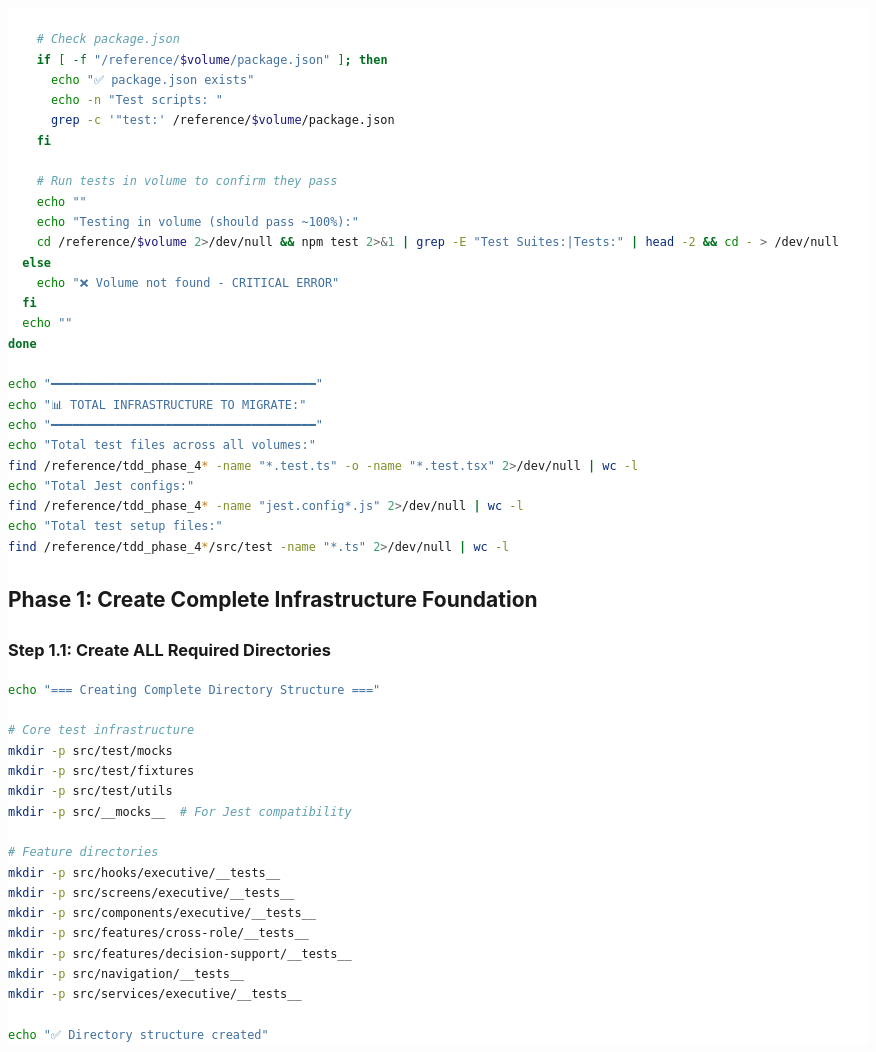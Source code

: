 ```bash
    
    # Check package.json
    if [ -f "/reference/$volume/package.json" ]; then
      echo "✅ package.json exists"
      echo -n "Test scripts: "
      grep -c '"test:' /reference/$volume/package.json
    fi
    
    # Run tests in volume to confirm they pass
    echo ""
    echo "Testing in volume (should pass ~100%):"
    cd /reference/$volume 2>/dev/null && npm test 2>&1 | grep -E "Test Suites:|Tests:" | head -2 && cd - > /dev/null
  else
    echo "❌ Volume not found - CRITICAL ERROR"
  fi
  echo ""
done

echo "━━━━━━━━━━━━━━━━━━━━━━━━━━━━━━━━━━━━━"
echo "📊 TOTAL INFRASTRUCTURE TO MIGRATE:"
echo "━━━━━━━━━━━━━━━━━━━━━━━━━━━━━━━━━━━━━"
echo "Total test files across all volumes:"
find /reference/tdd_phase_4* -name "*.test.ts" -o -name "*.test.tsx" 2>/dev/null | wc -l
echo "Total Jest configs:"
find /reference/tdd_phase_4* -name "jest.config*.js" 2>/dev/null | wc -l
echo "Total test setup files:"
find /reference/tdd_phase_4*/src/test -name "*.ts" 2>/dev/null | wc -l
```

## Phase 1: Create Complete Infrastructure Foundation

### Step 1.1: Create ALL Required Directories

```bash
echo "=== Creating Complete Directory Structure ==="

# Core test infrastructure
mkdir -p src/test/mocks
mkdir -p src/test/fixtures
mkdir -p src/test/utils
mkdir -p src/__mocks__  # For Jest compatibility

# Feature directories
mkdir -p src/hooks/executive/__tests__
mkdir -p src/screens/executive/__tests__
mkdir -p src/components/executive/__tests__
mkdir -p src/features/cross-role/__tests__
mkdir -p src/features/decision-support/__tests__
mkdir -p src/navigation/__tests__
mkdir -p src/services/executive/__tests__

echo "✅ Directory structure created"
```
